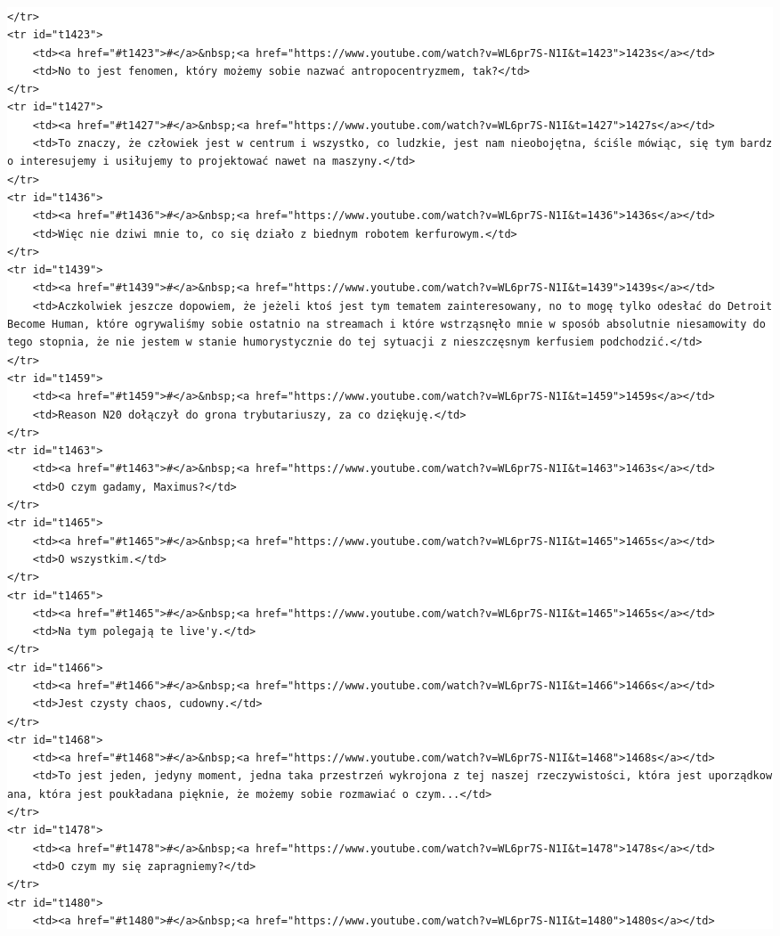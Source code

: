     </tr>
    <tr id="t1423">
        <td><a href="#t1423">#</a>&nbsp;<a href="https://www.youtube.com/watch?v=WL6pr7S-N1I&t=1423">1423s</a></td>
        <td>No to jest fenomen, który możemy sobie nazwać antropocentryzmem, tak?</td>
    </tr>
    <tr id="t1427">
        <td><a href="#t1427">#</a>&nbsp;<a href="https://www.youtube.com/watch?v=WL6pr7S-N1I&t=1427">1427s</a></td>
        <td>To znaczy, że człowiek jest w centrum i wszystko, co ludzkie, jest nam nieobojętna, ściśle mówiąc, się tym bardzo interesujemy i usiłujemy to projektować nawet na maszyny.</td>
    </tr>
    <tr id="t1436">
        <td><a href="#t1436">#</a>&nbsp;<a href="https://www.youtube.com/watch?v=WL6pr7S-N1I&t=1436">1436s</a></td>
        <td>Więc nie dziwi mnie to, co się działo z biednym robotem kerfurowym.</td>
    </tr>
    <tr id="t1439">
        <td><a href="#t1439">#</a>&nbsp;<a href="https://www.youtube.com/watch?v=WL6pr7S-N1I&t=1439">1439s</a></td>
        <td>Aczkolwiek jeszcze dopowiem, że jeżeli ktoś jest tym tematem zainteresowany, no to mogę tylko odesłać do Detroit Become Human, które ogrywaliśmy sobie ostatnio na streamach i które wstrząsnęło mnie w sposób absolutnie niesamowity do tego stopnia, że nie jestem w stanie humorystycznie do tej sytuacji z nieszczęsnym kerfusiem podchodzić.</td>
    </tr>
    <tr id="t1459">
        <td><a href="#t1459">#</a>&nbsp;<a href="https://www.youtube.com/watch?v=WL6pr7S-N1I&t=1459">1459s</a></td>
        <td>Reason N20 dołączył do grona trybutariuszy, za co dziękuję.</td>
    </tr>
    <tr id="t1463">
        <td><a href="#t1463">#</a>&nbsp;<a href="https://www.youtube.com/watch?v=WL6pr7S-N1I&t=1463">1463s</a></td>
        <td>O czym gadamy, Maximus?</td>
    </tr>
    <tr id="t1465">
        <td><a href="#t1465">#</a>&nbsp;<a href="https://www.youtube.com/watch?v=WL6pr7S-N1I&t=1465">1465s</a></td>
        <td>O wszystkim.</td>
    </tr>
    <tr id="t1465">
        <td><a href="#t1465">#</a>&nbsp;<a href="https://www.youtube.com/watch?v=WL6pr7S-N1I&t=1465">1465s</a></td>
        <td>Na tym polegają te live'y.</td>
    </tr>
    <tr id="t1466">
        <td><a href="#t1466">#</a>&nbsp;<a href="https://www.youtube.com/watch?v=WL6pr7S-N1I&t=1466">1466s</a></td>
        <td>Jest czysty chaos, cudowny.</td>
    </tr>
    <tr id="t1468">
        <td><a href="#t1468">#</a>&nbsp;<a href="https://www.youtube.com/watch?v=WL6pr7S-N1I&t=1468">1468s</a></td>
        <td>To jest jeden, jedyny moment, jedna taka przestrzeń wykrojona z tej naszej rzeczywistości, która jest uporządkowana, która jest poukładana pięknie, że możemy sobie rozmawiać o czym...</td>
    </tr>
    <tr id="t1478">
        <td><a href="#t1478">#</a>&nbsp;<a href="https://www.youtube.com/watch?v=WL6pr7S-N1I&t=1478">1478s</a></td>
        <td>O czym my się zapragniemy?</td>
    </tr>
    <tr id="t1480">
        <td><a href="#t1480">#</a>&nbsp;<a href="https://www.youtube.com/watch?v=WL6pr7S-N1I&t=1480">1480s</a></td>